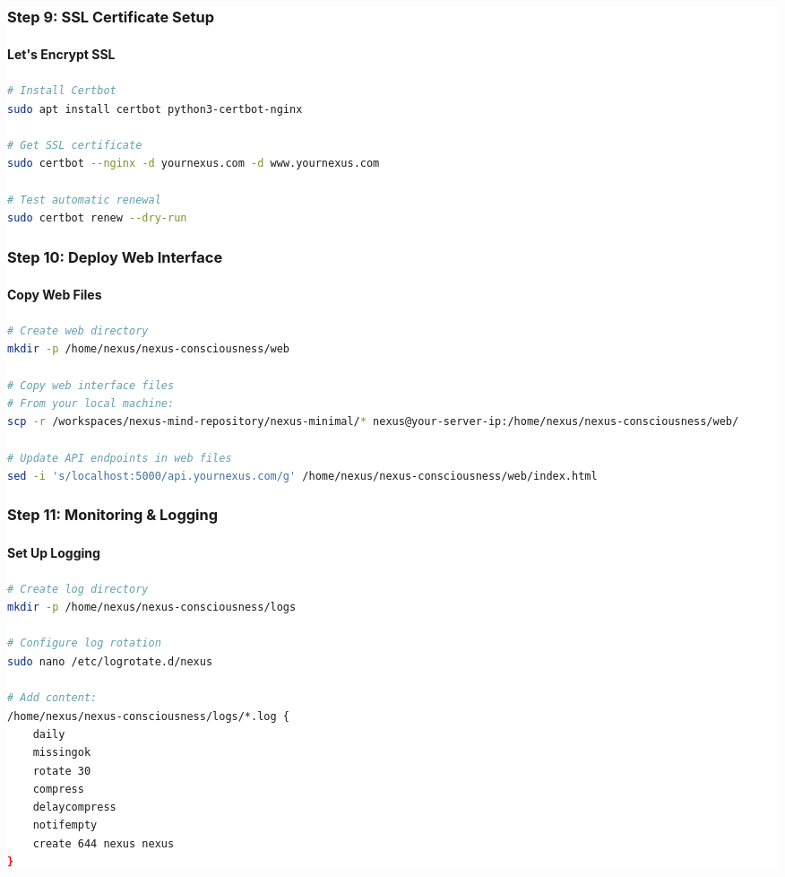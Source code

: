 ### Step 9: SSL Certificate Setup

#### Let's Encrypt SSL
```bash
# Install Certbot
sudo apt install certbot python3-certbot-nginx

# Get SSL certificate
sudo certbot --nginx -d yournexus.com -d www.yournexus.com

# Test automatic renewal
sudo certbot renew --dry-run
```

### Step 10: Deploy Web Interface

#### Copy Web Files
```bash
# Create web directory
mkdir -p /home/nexus/nexus-consciousness/web

# Copy web interface files
# From your local machine:
scp -r /workspaces/nexus-mind-repository/nexus-minimal/* nexus@your-server-ip:/home/nexus/nexus-consciousness/web/

# Update API endpoints in web files
sed -i 's/localhost:5000/api.yournexus.com/g' /home/nexus/nexus-consciousness/web/index.html
```

### Step 11: Monitoring & Logging

#### Set Up Logging
```bash
# Create log directory
mkdir -p /home/nexus/nexus-consciousness/logs

# Configure log rotation
sudo nano /etc/logrotate.d/nexus

# Add content:
/home/nexus/nexus-consciousness/logs/*.log {
    daily
    missingok
    rotate 30
    compress
    delaycompress
    notifempty
    create 644 nexus nexus
}
```
